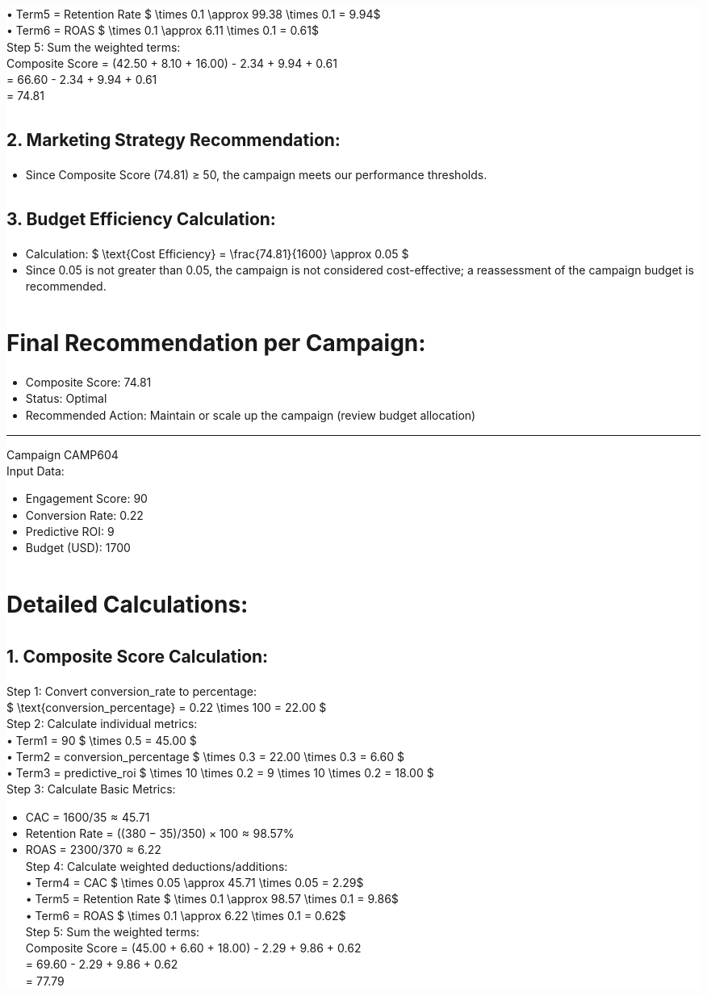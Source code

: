  • Term5 = Retention Rate $ \times 0.1 \approx 99.38 \times 0.1 = 9.94$  
 • Term6 = ROAS $ \times 0.1 \approx 6.11 \times 0.1 = 0.61$  
 Step 5: Sum the weighted terms:  
 Composite Score = (42.50 + 8.10 + 16.00) - 2.34 + 9.94 + 0.61  
 = 66.60 - 2.34 + 9.94 + 0.61  
 = 74.81  

## 2. Marketing Strategy Recommendation:  
 - Since Composite Score (74.81) ≥ 50, the campaign meets our performance thresholds.

## 3. Budget Efficiency Calculation:  
 - Calculation: $ \text{Cost Efficiency} = \frac{74.81}{1600} \approx 0.05 $  
 - Since 0.05 is not greater than 0.05, the campaign is not considered cost-effective; a reassessment of the campaign budget is recommended.

# Final Recommendation per Campaign:  
 - Composite Score: 74.81  
 - Status: Optimal  
 - Recommended Action: Maintain or scale up the campaign (review budget allocation)

---

Campaign CAMP604  
Input Data:  
 - Engagement Score: 90  
 - Conversion Rate: 0.22  
 - Predictive ROI: 9  
 - Budget (USD): 1700  

# Detailed Calculations:
## 1. Composite Score Calculation:  
 Step 1: Convert conversion_rate to percentage:  
 $ \text{conversion_percentage} = 0.22 \times 100 = 22.00 $  
 Step 2: Calculate individual metrics:  
 • Term1 = 90 $ \times 0.5 = 45.00 $  
 • Term2 = conversion_percentage $ \times 0.3 = 22.00 \times 0.3 = 6.60 $  
 • Term3 = predictive_roi $ \times 10 \times 0.2 = 9 \times 10 \times 0.2 = 18.00 $  
 Step 3: Calculate Basic Metrics:  
 - CAC = $1600 / 35 \approx 45.71$  
 - Retention Rate = $((380 - 35) / 350) \times 100 \approx 98.57\%$  
 - ROAS = $2300 / 370 \approx 6.22$  
 Step 4: Calculate weighted deductions/additions:  
 • Term4 = CAC $ \times 0.05 \approx 45.71 \times 0.05 = 2.29$  
 • Term5 = Retention Rate $ \times 0.1 \approx 98.57 \times 0.1 = 9.86$  
 • Term6 = ROAS $ \times 0.1 \approx 6.22 \times 0.1 = 0.62$  
 Step 5: Sum the weighted terms:  
 Composite Score = (45.00 + 6.60 + 18.00) - 2.29 + 9.86 + 0.62  
 = 69.60 - 2.29 + 9.86 + 0.62  
 = 77.79  
